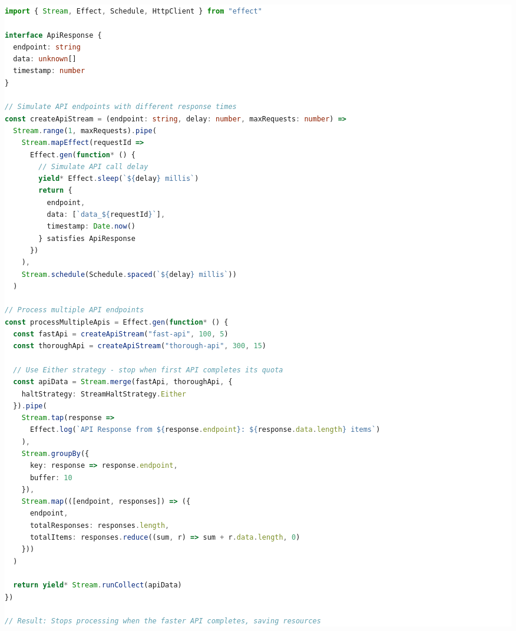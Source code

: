 ```typescript
import { Stream, Effect, Schedule, HttpClient } from "effect"

interface ApiResponse {
  endpoint: string
  data: unknown[]
  timestamp: number
}

// Simulate API endpoints with different response times
const createApiStream = (endpoint: string, delay: number, maxRequests: number) =>
  Stream.range(1, maxRequests).pipe(
    Stream.mapEffect(requestId =>
      Effect.gen(function* () {
        // Simulate API call delay
        yield* Effect.sleep(`${delay} millis`)
        return {
          endpoint,
          data: [`data_${requestId}`],
          timestamp: Date.now()
        } satisfies ApiResponse
      })
    ),
    Stream.schedule(Schedule.spaced(`${delay} millis`))
  )

// Process multiple API endpoints
const processMultipleApis = Effect.gen(function* () {
  const fastApi = createApiStream("fast-api", 100, 5)
  const thoroughApi = createApiStream("thorough-api", 300, 15)
  
  // Use Either strategy - stop when first API completes its quota
  const apiData = Stream.merge(fastApi, thoroughApi, {
    haltStrategy: StreamHaltStrategy.Either
  }).pipe(
    Stream.tap(response =>
      Effect.log(`API Response from ${response.endpoint}: ${response.data.length} items`)
    ),
    Stream.groupBy({
      key: response => response.endpoint,
      buffer: 10
    }),
    Stream.map(([endpoint, responses]) => ({
      endpoint,
      totalResponses: responses.length,
      totalItems: responses.reduce((sum, r) => sum + r.data.length, 0)
    }))
  )
  
  return yield* Stream.runCollect(apiData)
})

// Result: Stops processing when the faster API completes, saving resources
```
